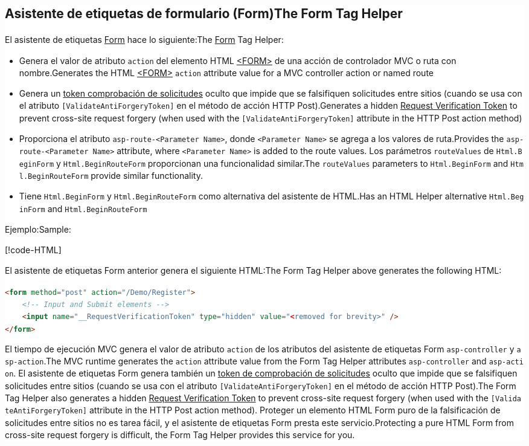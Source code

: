 <a name="my-asp-route-param-ref-label"></a>

## <a name="the-form-tag-helper"></a><span data-ttu-id="d7e6f-111">Asistente de etiquetas de formulario (Form)</span><span class="sxs-lookup"><span data-stu-id="d7e6f-111">The Form Tag Helper</span></span>

<span data-ttu-id="d7e6f-112">El asistente de etiquetas [Form](https://www.w3.org/TR/html401/interact/forms.html) hace lo siguiente:</span><span class="sxs-lookup"><span data-stu-id="d7e6f-112">The [Form](https://www.w3.org/TR/html401/interact/forms.html) Tag Helper:</span></span>

* <span data-ttu-id="d7e6f-113">Genera el valor de atributo `action` del elemento HTML [\<FORM>](https://www.w3.org/TR/html401/interact/forms.html) de una acción de controlador MVC o ruta con nombre.</span><span class="sxs-lookup"><span data-stu-id="d7e6f-113">Generates the HTML [\<FORM>](https://www.w3.org/TR/html401/interact/forms.html) `action` attribute value for a MVC controller action or named route</span></span>

* <span data-ttu-id="d7e6f-114">Genera un [token comprobación de solicitudes](/aspnet/mvc/overview/security/xsrfcsrf-prevention-in-aspnet-mvc-and-web-pages) oculto que impide que se falsifiquen solicitudes entre sitios (cuando se usa con el atributo `[ValidateAntiForgeryToken]` en el método de acción HTTP Post).</span><span class="sxs-lookup"><span data-stu-id="d7e6f-114">Generates a hidden [Request Verification Token](/aspnet/mvc/overview/security/xsrfcsrf-prevention-in-aspnet-mvc-and-web-pages) to prevent cross-site request forgery (when used with the `[ValidateAntiForgeryToken]` attribute in the HTTP Post action method)</span></span>

* <span data-ttu-id="d7e6f-115">Proporciona el atributo `asp-route-<Parameter Name>`, donde `<Parameter Name>` se agrega a los valores de ruta.</span><span class="sxs-lookup"><span data-stu-id="d7e6f-115">Provides the `asp-route-<Parameter Name>` attribute, where `<Parameter Name>` is added to the route values.</span></span> <span data-ttu-id="d7e6f-116">Los parámetros `routeValues` de `Html.BeginForm` y `Html.BeginRouteForm` proporcionan una funcionalidad similar.</span><span class="sxs-lookup"><span data-stu-id="d7e6f-116">The  `routeValues` parameters to `Html.BeginForm` and `Html.BeginRouteForm` provide similar functionality.</span></span>

* <span data-ttu-id="d7e6f-117">Tiene `Html.BeginForm` y `Html.BeginRouteForm` como alternativa del asistente de HTML.</span><span class="sxs-lookup"><span data-stu-id="d7e6f-117">Has an HTML Helper alternative `Html.BeginForm` and `Html.BeginRouteForm`</span></span>

<span data-ttu-id="d7e6f-118">Ejemplo:</span><span class="sxs-lookup"><span data-stu-id="d7e6f-118">Sample:</span></span>

[!code-HTML[](working-with-forms/sample/final/Views/Demo/RegisterFormOnly.cshtml)]

<span data-ttu-id="d7e6f-119">El asistente de etiquetas Form anterior genera el siguiente HTML:</span><span class="sxs-lookup"><span data-stu-id="d7e6f-119">The Form Tag Helper above generates the following HTML:</span></span>

```HTML
<form method="post" action="/Demo/Register">
    <!-- Input and Submit elements -->
    <input name="__RequestVerificationToken" type="hidden" value="<removed for brevity>" />
</form>
```

<span data-ttu-id="d7e6f-120">El tiempo de ejecución MVC genera el valor de atributo `action` de los atributos del asistente de etiquetas Form `asp-controller` y `asp-action`.</span><span class="sxs-lookup"><span data-stu-id="d7e6f-120">The MVC runtime generates the `action` attribute value from the Form Tag Helper attributes `asp-controller` and `asp-action`.</span></span> <span data-ttu-id="d7e6f-121">El asistente de etiquetas Form genera también un [token de comprobación de solicitudes](/aspnet/mvc/overview/security/xsrfcsrf-prevention-in-aspnet-mvc-and-web-pages) oculto que impide que se falsifiquen solicitudes entre sitios (cuando se usa con el atributo `[ValidateAntiForgeryToken]` en el método de acción HTTP Post).</span><span class="sxs-lookup"><span data-stu-id="d7e6f-121">The Form Tag Helper also generates a hidden [Request Verification Token](/aspnet/mvc/overview/security/xsrfcsrf-prevention-in-aspnet-mvc-and-web-pages) to prevent cross-site request forgery (when used with the `[ValidateAntiForgeryToken]` attribute in the HTTP Post action method).</span></span> <span data-ttu-id="d7e6f-122">Proteger un elemento HTML Form puro de la falsificación de solicitudes entre sitios no es tarea fácil, y el asistente de etiquetas Form presta este servicio.</span><span class="sxs-lookup"><span data-stu-id="d7e6f-122">Protecting a pure HTML Form from cross-site request forgery is difficult, the Form Tag Helper provides this service for you.</span></span>